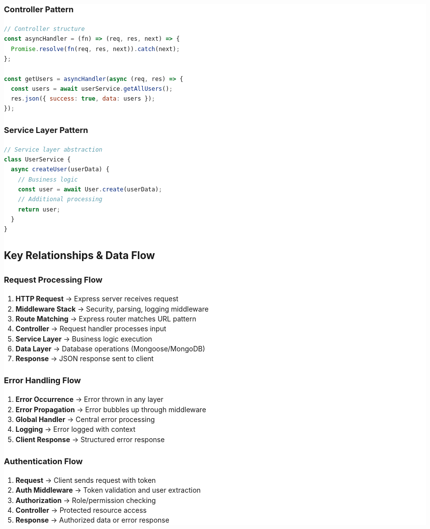 ### Controller Pattern
```javascript
// Controller structure
const asyncHandler = (fn) => (req, res, next) => {
  Promise.resolve(fn(req, res, next)).catch(next);
};

const getUsers = asyncHandler(async (req, res) => {
  const users = await userService.getAllUsers();
  res.json({ success: true, data: users });
});
```

### Service Layer Pattern
```javascript
// Service layer abstraction
class UserService {
  async createUser(userData) {
    // Business logic
    const user = await User.create(userData);
    // Additional processing
    return user;
  }
}
```

## Key Relationships & Data Flow

### Request Processing Flow
1. **HTTP Request** → Express server receives request
2. **Middleware Stack** → Security, parsing, logging middleware
3. **Route Matching** → Express router matches URL pattern
4. **Controller** → Request handler processes input
5. **Service Layer** → Business logic execution
6. **Data Layer** → Database operations (Mongoose/MongoDB)
7. **Response** → JSON response sent to client

### Error Handling Flow
1. **Error Occurrence** → Error thrown in any layer
2. **Error Propagation** → Error bubbles up through middleware
3. **Global Handler** → Central error processing
4. **Logging** → Error logged with context
5. **Client Response** → Structured error response

### Authentication Flow
1. **Request** → Client sends request with token
2. **Auth Middleware** → Token validation and user extraction
3. **Authorization** → Role/permission checking
4. **Controller** → Protected resource access
5. **Response** → Authorized data or error response
